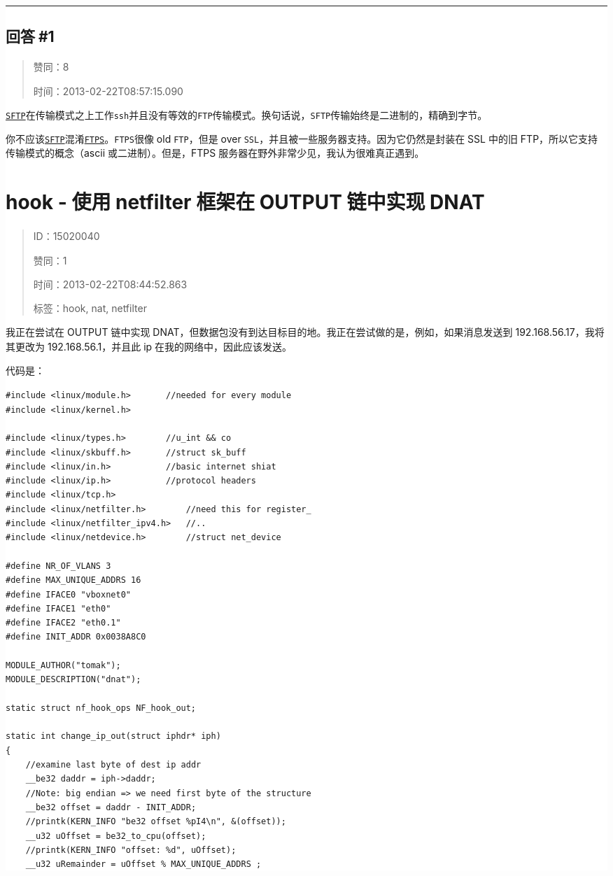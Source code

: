 * * *

## 回答 #1

> 赞同：8
> 
> 时间：2013-02-22T08:57:15.090

[`SFTP`](http://en.wikipedia.org/wiki/SSH_File_Transfer_Protocol)在传输模式之上工作`ssh`并且没有等效的`FTP`传输模式。换句话说，`SFTP`传输始终是二进制的，精确到字节。

你不应该[`SFTP`](http://en.wikipedia.org/wiki/SSH_File_Transfer_Protocol)混淆[`FTPS`](http://en.wikipedia.org/wiki/FTPS)。`FTPS`很像 old `FTP`，但是 over `SSL`，并且被一些服务器支持。因为它仍然是封装在 SSL 中的旧 FTP，所以它支持传输模式的概念（ascii 或二进制）。但是，FTPS 服务器在野外非常少见，我认为很难真正遇到。

# hook - 使用 netfilter 框架在 OUTPUT 链中实现 DNAT

> ID：15020040
> 
> 赞同：1
> 
> 时间：2013-02-22T08:44:52.863
> 
> 标签：hook, nat, netfilter

我正在尝试在 OUTPUT 链中实现 DNAT，但数据包没有到达目标目的地。我正在尝试做的是，例如，如果消息发送到 192.168.56.17，我将其更改为 192.168.56.1，并且此 ip 在我的网络中，因此应该发送。

代码是：

```
#include <linux/module.h>       //needed for every module
#include <linux/kernel.h>

#include <linux/types.h>        //u_int && co
#include <linux/skbuff.h>       //struct sk_buff
#include <linux/in.h>           //basic internet shiat
#include <linux/ip.h>           //protocol headers
#include <linux/tcp.h>
#include <linux/netfilter.h>        //need this for register_ 
#include <linux/netfilter_ipv4.h>   //..
#include <linux/netdevice.h>        //struct net_device 

#define NR_OF_VLANS 3
#define MAX_UNIQUE_ADDRS 16
#define IFACE0 "vboxnet0"
#define IFACE1 "eth0"
#define IFACE2 "eth0.1"
#define INIT_ADDR 0x0038A8C0

MODULE_AUTHOR("tomak");
MODULE_DESCRIPTION("dnat");

static struct nf_hook_ops NF_hook_out;

static int change_ip_out(struct iphdr* iph)
{
    //examine last byte of dest ip addr
    __be32 daddr = iph->daddr;
    //Note: big endian => we need first byte of the structure
    __be32 offset = daddr - INIT_ADDR;
    //printk(KERN_INFO "be32 offset %pI4\n", &(offset));
    __u32 uOffset = be32_to_cpu(offset);
    //printk(KERN_INFO "offset: %d", uOffset);
    __u32 uRemainder = uOffset % MAX_UNIQUE_ADDRS ;
```